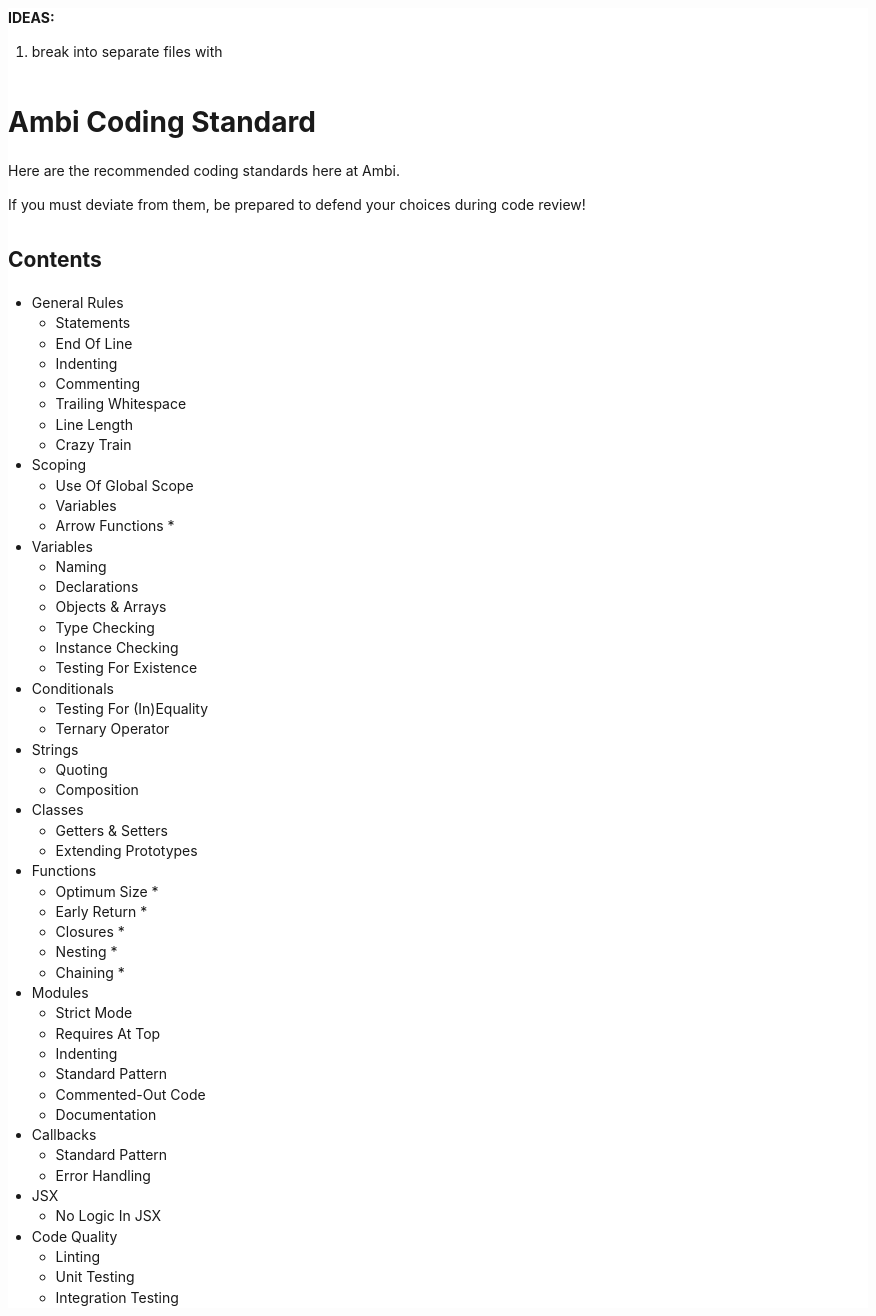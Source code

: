 **IDEAS:**
1. break into separate files with 

# Ambi Coding Standard

Here are the recommended coding standards here at Ambi.

If you must deviate from them, be prepared to defend your choices during code review!

## Contents

- General Rules
  - Statements
  - End Of Line
  - Indenting
  - Commenting
  - Trailing Whitespace
  - Line Length
  - Crazy Train
- Scoping
  - Use Of Global Scope
  - Variables
  - Arrow Functions *
- Variables
  - Naming
  - Declarations
  - Objects &amp; Arrays
  - Type Checking
  - Instance Checking
  - Testing For Existence
- Conditionals
  - Testing For (In)Equality
  - Ternary Operator
- Strings
  - Quoting
  - Composition
- Classes
  - Getters &amp; Setters
  - Extending Prototypes
- Functions
  - Optimum Size *
  - Early Return *
  - Closures *
  - Nesting *
  - Chaining *
- Modules
  - Strict Mode
  - Requires At Top
  - Indenting
  - Standard Pattern
  - Commented-Out Code
  - Documentation
- Callbacks
  - Standard Pattern
  - Error Handling
- JSX
  - No Logic In JSX
- Code Quality
  - Linting
  - Unit Testing
  - Integration Testing
